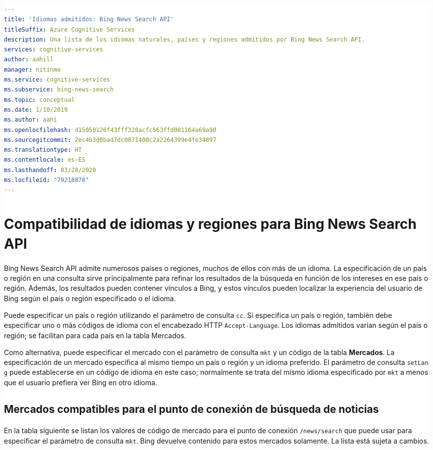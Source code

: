 ```yaml
---
title: 'Idiomas admitidos: Bing News Search API'
titleSuffix: Azure Cognitive Services
description: Una lista de los idiomas naturales, países y regiones admitidos por Bing News Search API.
services: cognitive-services
author: aahill
manager: nitinme
ms.service: cognitive-services
ms.subservice: bing-news-search
ms.topic: conceptual
ms.date: 1/10/2019
ms.author: aahi
ms.openlocfilehash: d15058126f43fff328acfc563ffd081164a69a90
ms.sourcegitcommit: 2ec4b3d0bad7dc0071400c2a2264399e4fe34897
ms.translationtype: HT
ms.contentlocale: es-ES
ms.lasthandoff: 03/28/2020
ms.locfileid: "79218878"
---
```

# <a name="language-and-region-support-for-the-bing-news-search-api"></a>Compatibilidad de idiomas y regiones para Bing News Search API

Bing News Search API admite numerosos países o regiones, muchos de ellos con más de un idioma. La especificación de un país o región en una consulta sirve principalmente para refinar los resultados de la búsqueda en función de los intereses en ese país o región. Además, los resultados pueden contener vínculos a Bing, y estos vínculos pueden localizar la experiencia del usuario de Bing según el país o región especificado o el idioma.

Puede especificar un país o región utilizando el parámetro de consulta `cc`. Si especifica un país o región, también debe especificar uno o más códigos de idioma con el encabezado HTTP `Accept-Language`. Los idiomas admitidos varían según el país o región; se facilitan para cada país en la tabla Mercados.

Como alternativa, puede especificar el mercado con el parámetro de consulta `mkt` y un código de la tabla **Mercados**. La especificación de un mercado especifica al mismo tiempo un país o región y un idioma preferido. El parámetro de consulta `setLang` puede establecerse en un código de idioma en este caso; normalmente se trata del mismo idioma especificado por `mkt` a menos que el usuario prefiera ver Bing en otro idioma.

## <a name="supported-markets-for-news-search-endpoint"></a>Mercados compatibles para el punto de conexión de búsqueda de noticias

En la tabla siguiente se listan los valores de código de mercado para el punto de conexión `/news/search` que puede usar para especificar el parámetro de consulta `mkt`. Bing devuelve contenido para estos mercados solamente. La lista está sujeta a cambios.  
